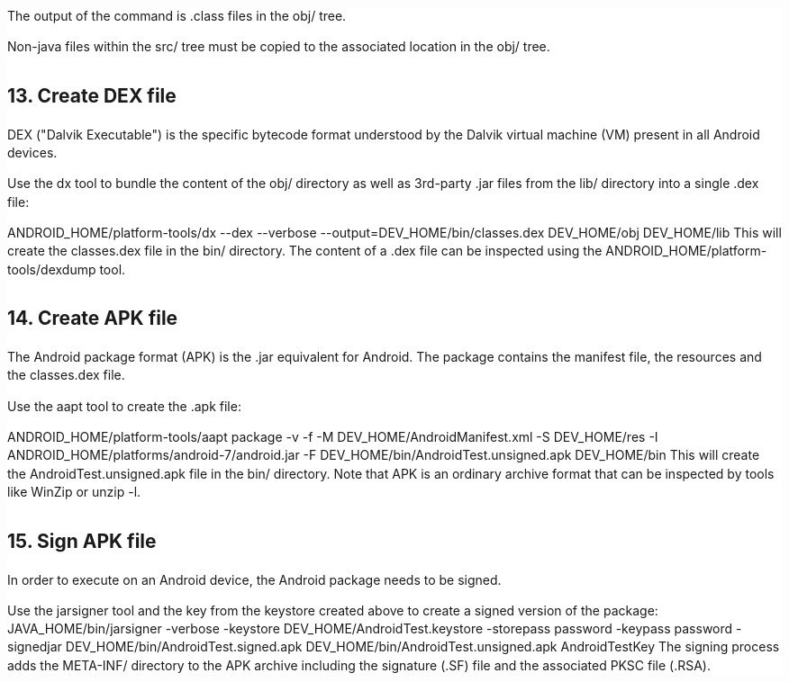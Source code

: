 The output of the command is .class files in the obj/ tree.

Non-java files within the src/ tree must be copied to the associated location in the obj/ tree.

## 13. Create DEX file

DEX ("Dalvik Executable") is the specific bytecode format understood by the Dalvik virtual machine (VM) present in all Android devices.

Use the dx tool to bundle the content of the obj/ directory as well as 3rd-party .jar files from the lib/ directory into a single .dex file:

ANDROID_HOME/platform-tools/dx
                --dex
                --verbose
                --output=DEV_HOME/bin/classes.dex
                DEV_HOME/obj
                DEV_HOME/lib
This will create the classes.dex file in the bin/ directory. The content of a .dex file can be inspected using the ANDROID_HOME/platform-tools/dexdump tool.

## 14. Create APK file

The Android package format (APK) is the .jar equivalent for Android. The package contains the manifest file, the resources and the classes.dex file.

Use the aapt tool to create the .apk file:

ANDROID_HOME/platform-tools/aapt
                         package
                         -v
                         -f
                         -M DEV_HOME/AndroidManifest.xml
                         -S DEV_HOME/res
                         -I ANDROID_HOME/platforms/android-7/android.jar
                         -F DEV_HOME/bin/AndroidTest.unsigned.apk
                         DEV_HOME/bin
This will create the AndroidTest.unsigned.apk file in the bin/ directory. Note that APK is an ordinary archive format that can be inspected by tools like WinZip or unzip -l.

## 15. Sign APK file

In order to execute on an Android device, the Android package needs to be signed.

Use the jarsigner tool and the key from the keystore created above to create a signed version of the package:
JAVA_HOME/bin/jarsigner
                -verbose
                -keystore DEV_HOME/AndroidTest.keystore
                -storepass password
 	        -keypass password
	        -signedjar DEV_HOME/bin/AndroidTest.signed.apk
                DEV_HOME/bin/AndroidTest.unsigned.apk
	        AndroidTestKey
The signing process adds the META-INF/ directory to the APK archive including the signature (.SF) file and the associated PKSC file (.RSA).
